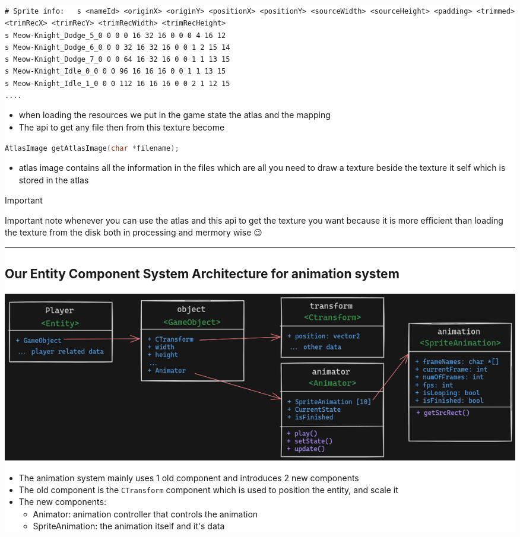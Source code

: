 ```txt
# Sprite info:   s <nameId> <originX> <originY> <positionX> <positionY> <sourceWidth> <sourceHeight> <padding> <trimmed> <trimRecX> <trimRecY> <trimRecWidth> <trimRecHeight>
s Meow-Knight_Dodge_5_0 0 0 0 16 32 16 0 0 0 4 16 12
s Meow-Knight_Dodge_6_0 0 0 32 16 32 16 0 0 1 2 15 14
s Meow-Knight_Dodge_7_0 0 0 64 16 32 16 0 0 1 1 13 15
s Meow-Knight_Idle_0_0 0 0 96 16 16 16 0 0 1 1 13 15
s Meow-Knight_Idle_1_0 0 0 112 16 16 16 0 0 2 1 12 15
....
```

- when loading the resources we put in the game state the atlas and the mapping
- The api to get any file then from this texture become

```c
AtlasImage getAtlasImage(char *filename);
```

- atlas image contains all the information in the files which are all you need
  to draw a texture beside the texture it self which is stored in the atlas

> [!IMPORTANT]
> Important note
> whenever you can use the atlas and this api to get the texture you want
> because it is more efficient than loading the texture from the disk
> both in processing and mermory wise 😉

---

## Our Entity Component System Architecture for animation system

![Animation System Component](./imgs/animation-system.png)

- The animation system mainly uses 1 old component and introduces 2 new components
- The old component is the `CTransform` component which is used to position the entity, and scale it
- The new components:
  - Animator: animation controller that controls the animation
  - SpriteAnimation: the animation itself and it's data
